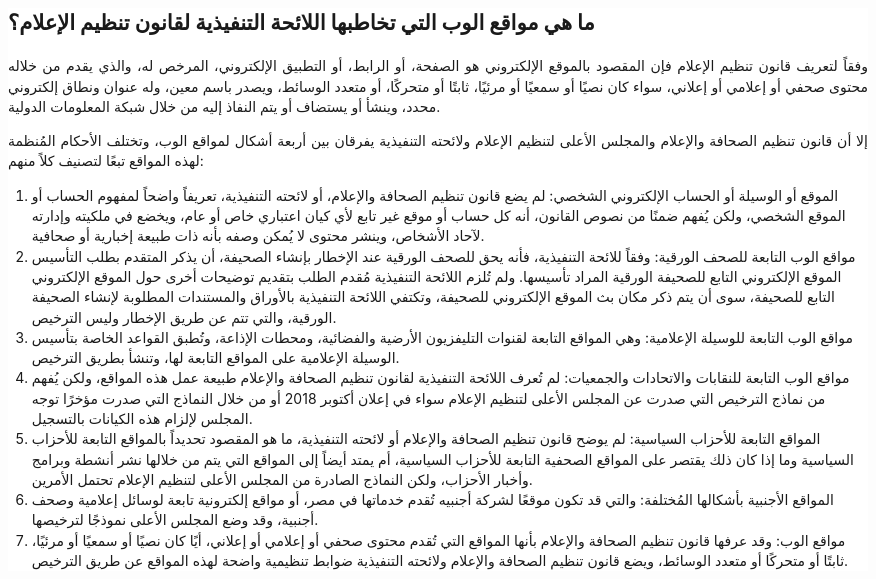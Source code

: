 </div>
</div>
</div>
<div class="elementor-element elementor-element-c0530c9 elementor-widget elementor-widget-heading" data-id="c0530c9" data-element_type="widget" data-widget_type="heading.default">
<div class="elementor-widget-container">
<h2 class="elementor-heading-title elementor-size-default">ما هي مواقع الوب التي تخاطبها اللائحة التنفيذية لقانون تنظيم الإعلام؟</h2>
</div>
</div>
<div class="elementor-element elementor-element-ee9e2bb elementor-widget elementor-widget-spacer" data-id="ee9e2bb" data-element_type="widget" data-widget_type="spacer.default">
<div class="elementor-widget-container">
<div class="elementor-spacer">
<div class="elementor-spacer-inner"></div>
</div>
</div>
</div>
<div class="elementor-element elementor-element-03bbf8c elementor-widget elementor-widget-text-editor" data-id="03bbf8c" data-element_type="widget" data-widget_type="text-editor.default">
<div class="elementor-widget-container">
<div class="elementor-text-editor elementor-clearfix">
<p align="justify"><span lang="ar-EG">وفقاً لتعريف قانون تنظيم الإعلام فإن المقصود بالموقع الإلكتروني هو الصفحة، أو الرابط، أو التطبيق الإلكتروني، المرخص له، والذي يقدم من خلاله محتوى صحفي أو إعلامي أو إعلاني، سواء كان نصيًا أو سمعيًا أو مرئيًا، ثابتًا أو متحركًا، أو متعدد الوسائط، ويصدر باسم معين، وله عنوان ونطاق إلكتروني محدد، وينشأ أو يستضاف أو يتم النفاذ إليه من خلال شبكة المعلومات الدولية</span><span lang="en-GB">.</span></p>
<p align="justify"><span lang="ar-EG">إلا أن قانون تنظيم الصحافة والإعلام والمجلس الأعلى لتنظيم الإعلام ولائحته التنفيذية يفرقان بين أربعة أشكال لمواقع الوب، وتختلف الأحكام المُنظمة لهذه المواقع تبعًا لتصنيف كلاً منهم</span><span lang="en-GB">:</span></p>

</div>
</div>
</div>
<div class="elementor-element elementor-element-216b88b elementor-widget elementor-widget-text-editor" data-id="216b88b" data-element_type="widget" data-widget_type="text-editor.default">
<div class="elementor-widget-container">
<div class="elementor-text-editor elementor-clearfix">
<ol>
 	<li>الموقع أو الوسيلة أو الحساب الإلكتروني الشخصي: لم يضع قانون تنظيم الصحافة والإعلام، أو لائحته التنفيذية، تعريفاً واضحاً لمفهوم الحساب أو الموقع الشخصي، ولكن يُفهم ضمنًا من نصوص القانون، أنه كل حساب أو موقع غير تابع لأي كيان اعتباري خاص أو عام، ويخضع في ملكيته وإدارته لآحاد الأشخاص، وينشر محتوى لا يُمكن وصفه بأنه ذات طبيعة إخبارية أو صحافية.</li>
 	<li>مواقع الوب التابعة للصحف الورقية: وفقاً للائحة التنفيذية، فأنه يحق للصحف الورقية عند الإخطار بإنشاء الصحيفة، أن يذكر المتقدم بطلب التأسيس الموقع الإلكتروني التابع للصحيفة الورقية المراد تأسيسها. ولم تُلزم اللائحة التنفيذية مُقدم الطلب بتقديم توضيحات أخرى حول الموقع الإلكتروني التابع للصحيفة، سوى أن يتم ذكر مكان بث الموقع الإلكتروني للصحيفة، وتكتفي اللائحة التنفيذية بالأوراق والمستندات المطلوبة لإنشاء الصحيفة الورقية، والتي تتم عن طريق الإخطار وليس الترخيص.</li>
 	<li>مواقع الوب التابعة للوسيلة الإعلامية: وهي المواقع التابعة لقنوات التليفزيون الأرضية والفضائية، ومحطات الإذاعة، وتُطبق القواعد الخاصة بتأسيس الوسيلة الإعلامية على المواقع التابعة لها، وتنشأ بطريق الترخيص.</li>
 	<li>مواقع الوب التابعة للنقابات والاتحادات والجمعيات: لم تُعرف اللائحة التنفيذية لقانون تنظيم الصحافة والإعلام طبيعة عمل هذه المواقع، ولكن يُفهم من نماذج الترخيص التي صدرت عن المجلس الأعلى لتنظيم الإعلام سواء في إعلان أكتوبر 2018 أو من خلال النماذج التي صدرت مؤخرًا توجه المجلس لإلزام هذه الكيانات بالتسجيل.</li>
 	<li>المواقع التابعة للأحزاب السياسية: لم يوضح قانون تنظيم الصحافة والإعلام أو لائحته التنفيذية، ما هو المقصود تحديداً بالمواقع التابعة للأحزاب السياسية وما إذا كان ذلك يقتصر على المواقع الصحفية التابعة للأحزاب السياسية، أم يمتد أيضاً إلى المواقع التي يتم من خلالها نشر أنشطة وبرامج وأخبار الأحزاب، ولكن النماذج الصادرة من المجلس الأعلى لتنظيم الإعلام تحتمل الأمرين.</li>
 	<li>المواقع الأجنبية بأشكالها المُختلفة: والتي قد تكون موقعًا لشركة أجنبيه تُقدم خدماتها في مصر، أو مواقع إلكترونية تابعة لوسائل إعلامية وصحف أجنبية، وقد وضع المجلس الأعلى نموذجًا لترخيصها.</li>
 	<li>مواقع الوب: وقد عرفها قانون تنظيم الصحافة والإعلام بأنها المواقع التي تُقدم محتوى صحفي أو إعلامي أو إعلاني، أيًا كان نصيًا أو سمعيًا أو مرئيًا، ثابتًا أو متحركًا أو متعدد الوسائط، ويضع قانون تنظيم الصحافة والإعلام ولائحته التنفيذية ضوابط تنظيمية واضحة لهذه المواقع عن طريق الترخيص.</li>